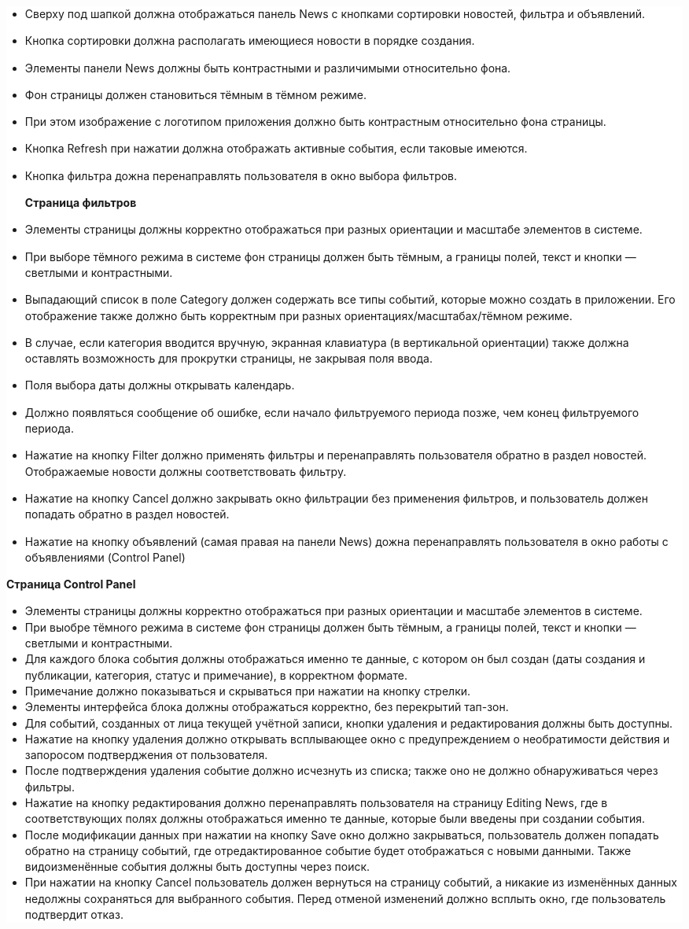 - Сверху под шапкой должна отображаться панель News с кнопками сортировки новостей, фильтра и объявлений.
- Кнопка сортировки должна располагать имеющиеся новости в порядке создания.
- Элементы панели News должны быть контрастными и различимыми относительно фона.
- Фон страницы должен становиться тёмным в тёмном режиме.
- При этом изображение с логотипом приложения должно быть контрастным относительно фона страницы.
- Кнопка Refresh при нажатии должна отображать активные события, если таковые имеются.
- Кнопка фильтра дожна перенаправлять пользователя в окно выбора фильтров.

  **Страница фильтров**

- Элементы страницы должны корректно отображаться при разных ориентации и масштабе элементов в системе.
- При выборе тёмного режима в системе фон страницы должен быть тёмным, а границы полей, текст и кнопки — светлыми и контрастными.
- Выпадающий список в поле Category должен содержать все типы событий, которые можно создать в приложении. Его отображение также должно быть корректным при разных ориентациях/масштабах/тёмном режиме.
- В случае, если категория вводится вручную, экранная клавиатура (в вертикальной ориентации) также должна оставлять возможность для прокрутки страницы, не закрывая поля ввода.
- Поля выбора даты должны открывать календарь.
- Должно появляться сообщение об ошибке, если начало фильтруемого периода позже, чем конец фильтруемого периода.
- Нажатие на кнопку Filter должно применять фильтры и перенаправлять пользователя обратно в раздел новостей. Отображаемые новости должны соответствовать фильтру.
- Нажатие на кнопку Cancel должно закрывать окно фильтрации без применения фильтров, и пользователь должен попадать обратно в раздел новостей.

- Нажатие на кнопку объявлений (самая правая на панели News) дожна перенаправлять пользователя в окно работы с объявлениями (Control Panel)

**Страница Control Panel**

- Элементы страницы должны корректно отображаться при разных ориентации и масштабе элементов в системе.
- При выобре тёмного режима в системе фон страницы должен быть тёмным, а границы полей, текст и кнопки — светлыми и контрастными.
- Для каждого блока события должны отображаться именно те данные, с котором он был создан (даты создания и публикации, категория, статус и примечание), в корректном формате.
- Примечание должно показываться и скрываться при нажатии на кнопку стрелки.
- Элементы интерфейса блока должны отображаться корректно, без перекрытий тап-зон.
- Для событий, созданных от лица текущей учётной записи, кнопки удаления и редактирования должны быть доступны.
- Нажатие на кнопку удаления должно открывать всплывающее окно с предупреждением о необратимости действия и запоросом подтверджения от пользователя.
- После подтверждения удаления событие должно исчезнуть из списка; также оно не должно обнаруживаться через фильтры.
- Нажатие на кнопку редактирования должно перенаправлять пользователя на страницу Editing News, где в соответствующих полях должны отображаться именно те данные, которые были введены при создании события.
- После модификации данных при нажатии на кнопку Save окно должно закрываться, пользователь должен попадать обратно на страницу событий, где отредактированное событие будет отображаться с новыми данными. Также видоизменённые события должны быть доступны через поиск.
- При нажатии на кнопку Cancel пользователь должен вернуться на страницу событий, а никакие из изменённых данных недолжны сохраняться для выбранного события. Перед отменой изменений должно всплыть окно, где пользователь подтвердит отказ.
